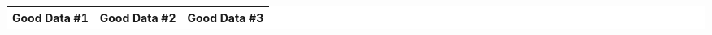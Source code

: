 Good Data #1                                    |               Good Data #2                      |          Good Data #3 
:----------------------------------------------:|:-----------------------------------------------:|:-----------: